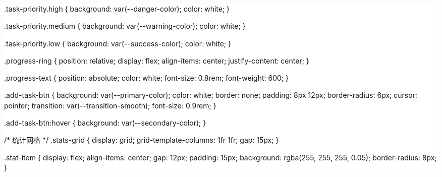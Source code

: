 .task-priority.high {
  background: var(--danger-color);
  color: white;
}

.task-priority.medium {
  background: var(--warning-color);
  color: white;
}

.task-priority.low {
  background: var(--success-color);
  color: white;
}

.progress-ring {
  position: relative;
  display: flex;
  align-items: center;
  justify-content: center;
}

.progress-text {
  position: absolute;
  color: white;
  font-size: 0.8rem;
  font-weight: 600;
}

.add-task-btn {
  background: var(--primary-color);
  color: white;
  border: none;
  padding: 8px 12px;
  border-radius: 6px;
  cursor: pointer;
  transition: var(--transition-smooth);
  font-size: 0.9rem;
}

.add-task-btn:hover {
  background: var(--secondary-color);
}

/* 统计网格 */
.stats-grid {
  display: grid;
  grid-template-columns: 1fr 1fr;
  gap: 15px;
}

.stat-item {
  display: flex;
  align-items: center;
  gap: 12px;
  padding: 15px;
  background: rgba(255, 255, 255, 0.05);
  border-radius: 8px;
}
